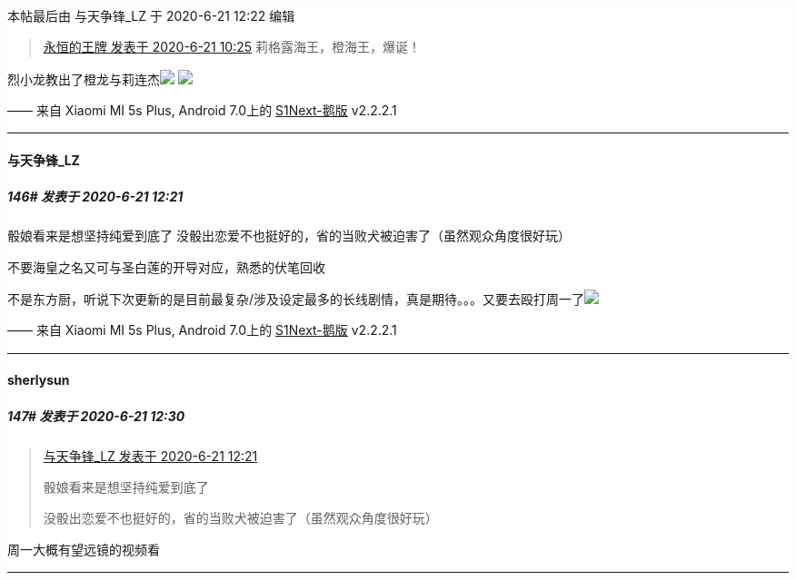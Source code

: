 

 本帖最后由 与天争锋_LZ 于 2020-6-21 12:22 编辑 
<blockquote><a href="httphttps://bbs.saraba1st.com/2b/forum.php?mod=redirect&amp;goto=findpost&amp;pid=47886528&amp;ptid=1940397" target="_blank">永恒的王牌 发表于 2020-6-21 10:25</a>
莉格露海王，橙海王，爆诞！</blockquote>
烈小龙教出了橙龙与莉连杰<img src="https://static.saraba1st.com/image/smiley/face2017/067.png" referrerpolicy="no-referrer">
<img src="https://p.sda1.dev/0/7f652fc6e05a0bbd6b49c728efe9f583/8B963E933B2E934BA8C8668CADE64274.jpg" referrerpolicy="no-referrer">

—— 来自 Xiaomi MI 5s Plus, Android 7.0上的 [S1Next-鹅版](https://github.com/ykrank/S1-Next/releases) v2.2.2.1







-----

####  与天争锋_LZ  
##### 146#       发表于 2020-6-21 12:21




骰娘看来是想坚持纯爱到底了
没骰出恋爱不也挺好的，省的当败犬被迫害了（虽然观众角度很好玩）

不要海皇之名又可与圣白莲的开导对应，熟悉的伏笔回收

不是东方厨，听说下次更新的是目前最复杂/涉及设定最多的长线剧情，真是期待。。。又要去殴打周一了<img src="https://static.saraba1st.com/image/smiley/face2017/086.png" referrerpolicy="no-referrer">


—— 来自 Xiaomi MI 5s Plus, Android 7.0上的 [S1Next-鹅版](https://github.com/ykrank/S1-Next/releases) v2.2.2.1







-----

####  sherlysun  
##### 147#       发表于 2020-6-21 12:30



<blockquote><a href="httphttps://bbs.saraba1st.com/2b/forum.php?mod=redirect&amp;goto=findpost&amp;pid=47887990&amp;ptid=1940397" target="_blank">与天争锋_LZ 发表于 2020-6-21 12:21</a>

骰娘看来是想坚持纯爱到底了

没骰出恋爱不也挺好的，省的当败犬被迫害了（虽然观众角度很好玩）</blockquote>
周一大概有望远镜的视频看







-----

